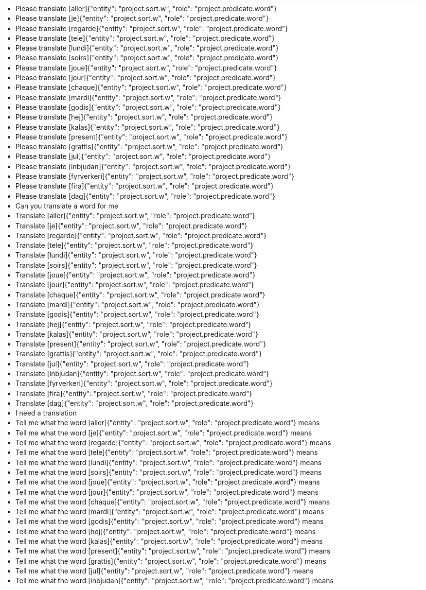 - Please translate [aller]{"entity": "project.sort.w", "role": "project.predicate.word"}
- Please translate [je]{"entity": "project.sort.w", "role": "project.predicate.word"}
- Please translate [regarde]{"entity": "project.sort.w", "role": "project.predicate.word"}
- Please translate [tele]{"entity": "project.sort.w", "role": "project.predicate.word"}
- Please translate [lundi]{"entity": "project.sort.w", "role": "project.predicate.word"}
- Please translate [soirs]{"entity": "project.sort.w", "role": "project.predicate.word"}
- Please translate [joue]{"entity": "project.sort.w", "role": "project.predicate.word"}
- Please translate [jour]{"entity": "project.sort.w", "role": "project.predicate.word"}
- Please translate [chaque]{"entity": "project.sort.w", "role": "project.predicate.word"}
- Please translate [mardi]{"entity": "project.sort.w", "role": "project.predicate.word"}
- Please translate [godis]{"entity": "project.sort.w", "role": "project.predicate.word"}
- Please translate [hej]{"entity": "project.sort.w", "role": "project.predicate.word"}
- Please translate [kalas]{"entity": "project.sort.w", "role": "project.predicate.word"}
- Please translate [present]{"entity": "project.sort.w", "role": "project.predicate.word"}
- Please translate [grattis]{"entity": "project.sort.w", "role": "project.predicate.word"}
- Please translate [jul]{"entity": "project.sort.w", "role": "project.predicate.word"}
- Please translate [inbjudan]{"entity": "project.sort.w", "role": "project.predicate.word"}
- Please translate [fyrverkeri]{"entity": "project.sort.w", "role": "project.predicate.word"}
- Please translate [fira]{"entity": "project.sort.w", "role": "project.predicate.word"}
- Please translate [dag]{"entity": "project.sort.w", "role": "project.predicate.word"}
- Can you translate a word for me
- Translate [aller]{"entity": "project.sort.w", "role": "project.predicate.word"}
- Translate [je]{"entity": "project.sort.w", "role": "project.predicate.word"}
- Translate [regarde]{"entity": "project.sort.w", "role": "project.predicate.word"}
- Translate [tele]{"entity": "project.sort.w", "role": "project.predicate.word"}
- Translate [lundi]{"entity": "project.sort.w", "role": "project.predicate.word"}
- Translate [soirs]{"entity": "project.sort.w", "role": "project.predicate.word"}
- Translate [joue]{"entity": "project.sort.w", "role": "project.predicate.word"}
- Translate [jour]{"entity": "project.sort.w", "role": "project.predicate.word"}
- Translate [chaque]{"entity": "project.sort.w", "role": "project.predicate.word"}
- Translate [mardi]{"entity": "project.sort.w", "role": "project.predicate.word"}
- Translate [godis]{"entity": "project.sort.w", "role": "project.predicate.word"}
- Translate [hej]{"entity": "project.sort.w", "role": "project.predicate.word"}
- Translate [kalas]{"entity": "project.sort.w", "role": "project.predicate.word"}
- Translate [present]{"entity": "project.sort.w", "role": "project.predicate.word"}
- Translate [grattis]{"entity": "project.sort.w", "role": "project.predicate.word"}
- Translate [jul]{"entity": "project.sort.w", "role": "project.predicate.word"}
- Translate [inbjudan]{"entity": "project.sort.w", "role": "project.predicate.word"}
- Translate [fyrverkeri]{"entity": "project.sort.w", "role": "project.predicate.word"}
- Translate [fira]{"entity": "project.sort.w", "role": "project.predicate.word"}
- Translate [dag]{"entity": "project.sort.w", "role": "project.predicate.word"}
- I need a translation
- Tell me what the word [aller]{"entity": "project.sort.w", "role": "project.predicate.word"} means
- Tell me what the word [je]{"entity": "project.sort.w", "role": "project.predicate.word"} means
- Tell me what the word [regarde]{"entity": "project.sort.w", "role": "project.predicate.word"} means
- Tell me what the word [tele]{"entity": "project.sort.w", "role": "project.predicate.word"} means
- Tell me what the word [lundi]{"entity": "project.sort.w", "role": "project.predicate.word"} means
- Tell me what the word [soirs]{"entity": "project.sort.w", "role": "project.predicate.word"} means
- Tell me what the word [joue]{"entity": "project.sort.w", "role": "project.predicate.word"} means
- Tell me what the word [jour]{"entity": "project.sort.w", "role": "project.predicate.word"} means
- Tell me what the word [chaque]{"entity": "project.sort.w", "role": "project.predicate.word"} means
- Tell me what the word [mardi]{"entity": "project.sort.w", "role": "project.predicate.word"} means
- Tell me what the word [godis]{"entity": "project.sort.w", "role": "project.predicate.word"} means
- Tell me what the word [hej]{"entity": "project.sort.w", "role": "project.predicate.word"} means
- Tell me what the word [kalas]{"entity": "project.sort.w", "role": "project.predicate.word"} means
- Tell me what the word [present]{"entity": "project.sort.w", "role": "project.predicate.word"} means
- Tell me what the word [grattis]{"entity": "project.sort.w", "role": "project.predicate.word"} means
- Tell me what the word [jul]{"entity": "project.sort.w", "role": "project.predicate.word"} means
- Tell me what the word [inbjudan]{"entity": "project.sort.w", "role": "project.predicate.word"} means